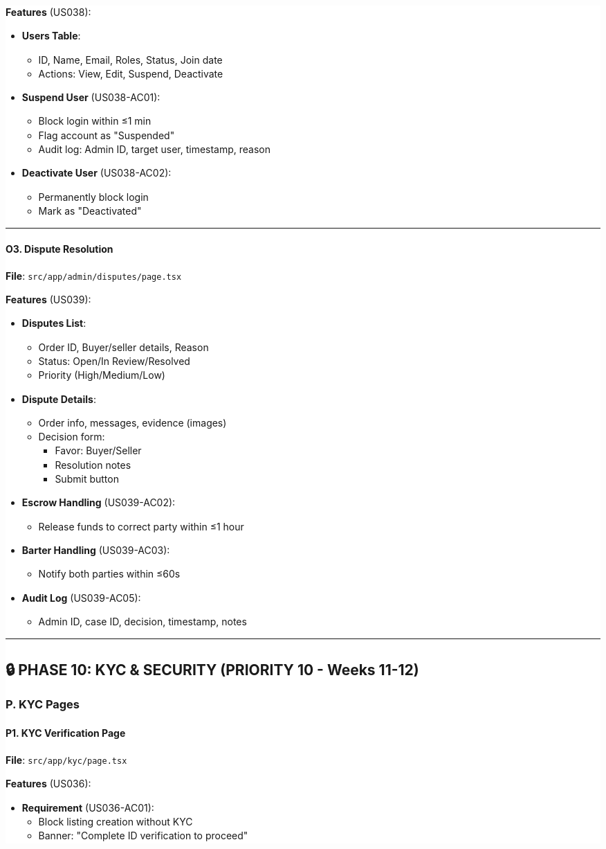 **Features** (US038):
- **Users Table**:
  - ID, Name, Email, Roles, Status, Join date
  - Actions: View, Edit, Suspend, Deactivate

- **Suspend User** (US038-AC01):
  - Block login within ≤1 min
  - Flag account as "Suspended"
  - Audit log: Admin ID, target user, timestamp, reason

- **Deactivate User** (US038-AC02):
  - Permanently block login
  - Mark as "Deactivated"

---

#### O3. Dispute Resolution
**File**: `src/app/admin/disputes/page.tsx`

**Features** (US039):
- **Disputes List**:
  - Order ID, Buyer/seller details, Reason
  - Status: Open/In Review/Resolved
  - Priority (High/Medium/Low)

- **Dispute Details**:
  - Order info, messages, evidence (images)
  - Decision form:
    - Favor: Buyer/Seller
    - Resolution notes
    - Submit button

- **Escrow Handling** (US039-AC02):
  - Release funds to correct party within ≤1 hour

- **Barter Handling** (US039-AC03):
  - Notify both parties within ≤60s

- **Audit Log** (US039-AC05):
  - Admin ID, case ID, decision, timestamp, notes

---

## 🔒 PHASE 10: KYC & SECURITY (PRIORITY 10 - Weeks 11-12)

### P. KYC Pages

#### P1. KYC Verification Page
**File**: `src/app/kyc/page.tsx`

**Features** (US036):
- **Requirement** (US036-AC01):
  - Block listing creation without KYC
  - Banner: "Complete ID verification to proceed"

